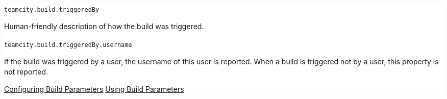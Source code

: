 `teamcity.build.triggeredBy`

</td>

<td>

Human-friendly description of how the build was triggered.

</td></tr><tr>

<td>

`teamcity.build.triggeredBy.username`

</td>

<td>

If the build was triggered by a user, the username of this user is reported. When a build is triggered not by a user, this property is not reported.

</td></tr></table>

 <seealso>
        <category ref="admin-guide">
            <a href="configuring-build-parameters.md">Configuring Build Parameters</a>
            <a href="using-build-parameters.md">Using Build Parameters</a>
        </category>
</seealso>